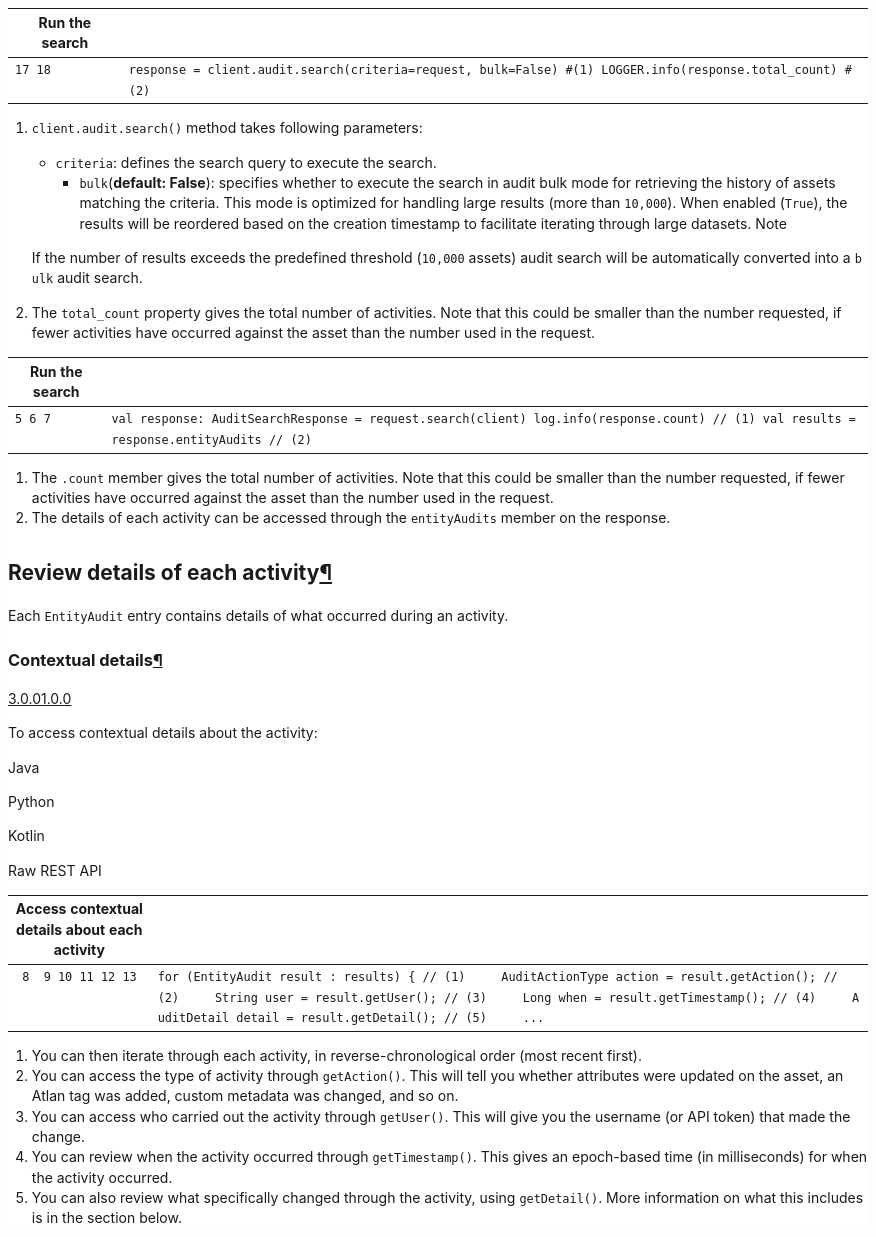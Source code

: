 | Run the search | |
| --- | --- |
| ``` 17 18 ``` | ``` response = client.audit.search(criteria=request, bulk=False) #(1) LOGGER.info(response.total_count) # (2)  ``` |

1. `client.audit.search()` method takes following parameters:

    * `criteria`: defines the search query to execute the search.
        * `bulk`(**default: False**): specifies whether to execute the search in audit bulk mode for retrieving the history of assets matching the criteria. This mode is optimized for handling large results (more than `10,000`). When enabled (`True`), the results will be reordered based on the creation timestamp to facilitate iterating through large datasets.
        Note

    If the number of results exceeds the predefined threshold
        (`10,000` assets) audit search will be automatically converted into a `bulk` audit search.
2. The `total_count` property gives the total number of activities. Note that this could be smaller than the number requested, if fewer activities have occurred against the asset than the number used in the request.

| Run the search | |
| --- | --- |
| ``` 5 6 7 ``` | ``` val response: AuditSearchResponse = request.search(client) log.info(response.count) // (1) val results = response.entityAudits // (2)  ``` |

1. The `.count` member gives the total number of activities. Note that this could be smaller than the number requested, if fewer activities have occurred against the asset than the number used in the request.
2. The details of each activity can be accessed through the `entityAudits` member on the response.

Review details of each activity[¶](#review-details-of-each-activity "Permanent link")
-------------------------------------------------------------------------------------

Each `EntityAudit` entry contains details of what occurred during an activity.

### Contextual details[¶](#contextual-details "Permanent link")

[3\.0\.0](https://github.com/atlanhq/atlan-python/releases/tag/3.0.0 "Minimum version")[1\.0\.0](https://github.com/atlanhq/atlan-java/releases/tag/v1.0.0 "Minimum version")

To access contextual details about the activity:

Java

Python

Kotlin

Raw REST API

| Access contextual details about each activity | |
| --- | --- |
| ```  8  9 10 11 12 13 ``` | ``` for (EntityAudit result : results) { // (1)     AuditActionType action = result.getAction(); // (2)     String user = result.getUser(); // (3)     Long when = result.getTimestamp(); // (4)     AuditDetail detail = result.getDetail(); // (5)     ...  ``` |

1. You can then iterate through each activity, in reverse\-chronological order (most recent first).
2. You can access the type of activity through `getAction()`. This will tell you whether attributes were updated on the asset, an Atlan tag was added, custom metadata was changed, and so on.
3. You can access who carried out the activity through `getUser()`. This will give you the username (or API token) that made the change.
4. You can review when the activity occurred through `getTimestamp()`. This gives an epoch\-based time (in milliseconds) for when the activity occurred.
5. You can also review what specifically changed through the activity, using `getDetail()`. More information on what this includes is in the section below.
